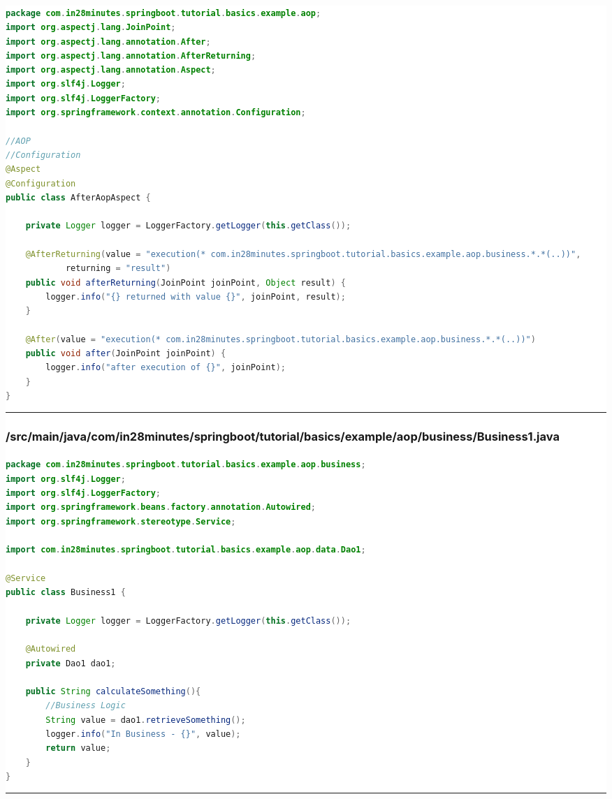 ```java
package com.in28minutes.springboot.tutorial.basics.example.aop;
import org.aspectj.lang.JoinPoint;
import org.aspectj.lang.annotation.After;
import org.aspectj.lang.annotation.AfterReturning;
import org.aspectj.lang.annotation.Aspect;
import org.slf4j.Logger;
import org.slf4j.LoggerFactory;
import org.springframework.context.annotation.Configuration;

//AOP
//Configuration
@Aspect
@Configuration
public class AfterAopAspect {

	private Logger logger = LoggerFactory.getLogger(this.getClass());

	@AfterReturning(value = "execution(* com.in28minutes.springboot.tutorial.basics.example.aop.business.*.*(..))", 
			returning = "result")
	public void afterReturning(JoinPoint joinPoint, Object result) {
		logger.info("{} returned with value {}", joinPoint, result);
	}
	
	@After(value = "execution(* com.in28minutes.springboot.tutorial.basics.example.aop.business.*.*(..))")
	public void after(JoinPoint joinPoint) {
		logger.info("after execution of {}", joinPoint);
	}
}
```
---

### /src/main/java/com/in28minutes/springboot/tutorial/basics/example/aop/business/Business1.java

```java
package com.in28minutes.springboot.tutorial.basics.example.aop.business;
import org.slf4j.Logger;
import org.slf4j.LoggerFactory;
import org.springframework.beans.factory.annotation.Autowired;
import org.springframework.stereotype.Service;

import com.in28minutes.springboot.tutorial.basics.example.aop.data.Dao1;

@Service
public class Business1 {
	
	private Logger logger = LoggerFactory.getLogger(this.getClass());
	
	@Autowired
	private Dao1 dao1;
	
	public String calculateSomething(){
		//Business Logic
		String value = dao1.retrieveSomething();
		logger.info("In Business - {}", value);
		return value;
	}
}
```
---
